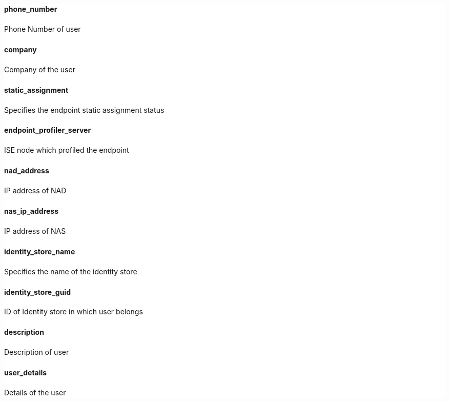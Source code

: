 <a id="models.GuestDeviceloginAudit.phone_number"></a>

#### phone\_number

Phone Number of user

<a id="models.GuestDeviceloginAudit.company"></a>

#### company

Company of the user

<a id="models.GuestDeviceloginAudit.static_assignment"></a>

#### static\_assignment

Specifies the endpoint static assignment status

<a id="models.GuestDeviceloginAudit.endpoint_profiler_server"></a>

#### endpoint\_profiler\_server

ISE node which profiled the endpoint

<a id="models.GuestDeviceloginAudit.nad_address"></a>

#### nad\_address

IP address of NAD

<a id="models.GuestDeviceloginAudit.nas_ip_address"></a>

#### nas\_ip\_address

IP address of NAS

<a id="models.GuestDeviceloginAudit.identity_store_name"></a>

#### identity\_store\_name

Specifies the name of the identity store

<a id="models.GuestDeviceloginAudit.identity_store_guid"></a>

#### identity\_store\_guid

ID of Identity store in which user belongs

<a id="models.GuestDeviceloginAudit.description"></a>

#### description

Description of user

<a id="models.GuestDeviceloginAudit.user_details"></a>

#### user\_details

Details of the user

<a id="models.GuestDeviceloginAudit.portal_name"></a>
